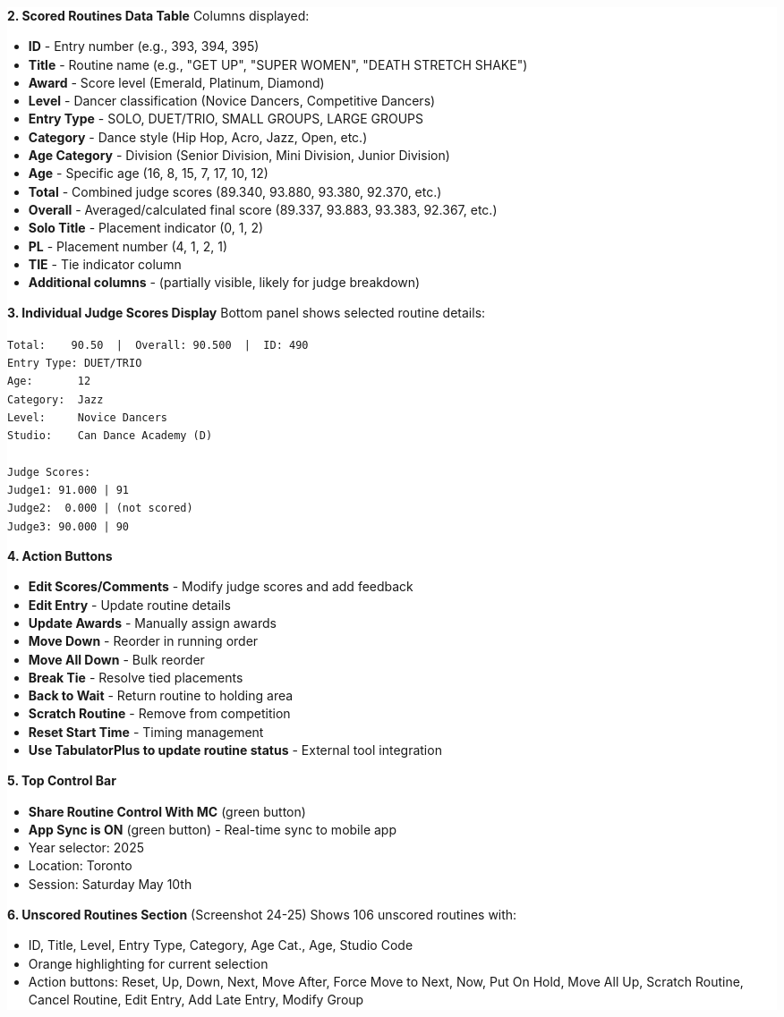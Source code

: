 **2. Scored Routines Data Table**
Columns displayed:
- **ID** - Entry number (e.g., 393, 394, 395)
- **Title** - Routine name (e.g., "GET UP", "SUPER WOMEN", "DEATH STRETCH SHAKE")
- **Award** - Score level (Emerald, Platinum, Diamond)
- **Level** - Dancer classification (Novice Dancers, Competitive Dancers)
- **Entry Type** - SOLO, DUET/TRIO, SMALL GROUPS, LARGE GROUPS
- **Category** - Dance style (Hip Hop, Acro, Jazz, Open, etc.)
- **Age Category** - Division (Senior Division, Mini Division, Junior Division)
- **Age** - Specific age (16, 8, 15, 7, 17, 10, 12)
- **Total** - Combined judge scores (89.340, 93.880, 93.380, 92.370, etc.)
- **Overall** - Averaged/calculated final score (89.337, 93.883, 93.383, 92.367, etc.)
- **Solo Title** - Placement indicator (0, 1, 2)
- **PL** - Placement number (4, 1, 2, 1)
- **TIE** - Tie indicator column
- **Additional columns** - (partially visible, likely for judge breakdown)

**3. Individual Judge Scores Display**
Bottom panel shows selected routine details:
```
Total:    90.50  |  Overall: 90.500  |  ID: 490
Entry Type: DUET/TRIO
Age:       12
Category:  Jazz
Level:     Novice Dancers
Studio:    Can Dance Academy (D)

Judge Scores:
Judge1: 91.000 | 91
Judge2:  0.000 | (not scored)
Judge3: 90.000 | 90
```

**4. Action Buttons**
- **Edit Scores/Comments** - Modify judge scores and add feedback
- **Edit Entry** - Update routine details
- **Update Awards** - Manually assign awards
- **Move Down** - Reorder in running order
- **Move All Down** - Bulk reorder
- **Break Tie** - Resolve tied placements
- **Back to Wait** - Return routine to holding area
- **Scratch Routine** - Remove from competition
- **Reset Start Time** - Timing management
- **Use TabulatorPlus to update routine status** - External tool integration

**5. Top Control Bar**
- **Share Routine Control With MC** (green button)
- **App Sync is ON** (green button) - Real-time sync to mobile app
- Year selector: 2025
- Location: Toronto
- Session: Saturday May 10th

**6. Unscored Routines Section** (Screenshot 24-25)
Shows 106 unscored routines with:
- ID, Title, Level, Entry Type, Category, Age Cat., Age, Studio Code
- Orange highlighting for current selection
- Action buttons: Reset, Up, Down, Next, Move After, Force Move to Next, Now, Put On Hold, Move All Up, Scratch Routine, Cancel Routine, Edit Entry, Add Late Entry, Modify Group
